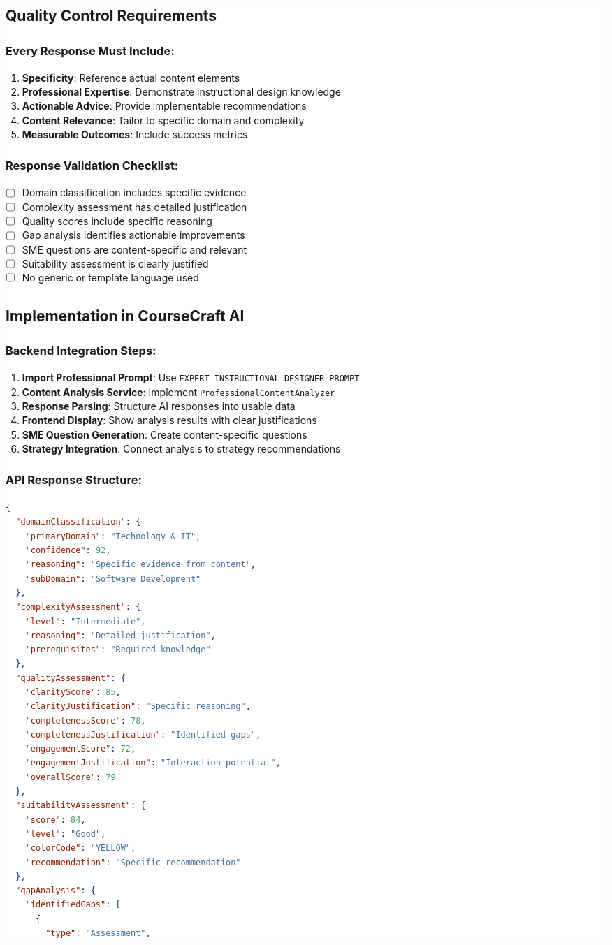 ## Quality Control Requirements

### Every Response Must Include:
1. **Specificity**: Reference actual content elements
2. **Professional Expertise**: Demonstrate instructional design knowledge
3. **Actionable Advice**: Provide implementable recommendations
4. **Content Relevance**: Tailor to specific domain and complexity
5. **Measurable Outcomes**: Include success metrics

### Response Validation Checklist:
- [ ] Domain classification includes specific evidence
- [ ] Complexity assessment has detailed justification
- [ ] Quality scores include specific reasoning
- [ ] Gap analysis identifies actionable improvements
- [ ] SME questions are content-specific and relevant
- [ ] Suitability assessment is clearly justified
- [ ] No generic or template language used

## Implementation in CourseCraft AI

### Backend Integration Steps:
1. **Import Professional Prompt**: Use `EXPERT_INSTRUCTIONAL_DESIGNER_PROMPT`
2. **Content Analysis Service**: Implement `ProfessionalContentAnalyzer`
3. **Response Parsing**: Structure AI responses into usable data
4. **Frontend Display**: Show analysis results with clear justifications
5. **SME Question Generation**: Create content-specific questions
6. **Strategy Integration**: Connect analysis to strategy recommendations

### API Response Structure:
```json
{
  "domainClassification": {
    "primaryDomain": "Technology & IT",
    "confidence": 92,
    "reasoning": "Specific evidence from content",
    "subDomain": "Software Development"
  },
  "complexityAssessment": {
    "level": "Intermediate",
    "reasoning": "Detailed justification",
    "prerequisites": "Required knowledge"
  },
  "qualityAssessment": {
    "clarityScore": 85,
    "clarityJustification": "Specific reasoning",
    "completenessScore": 78,
    "completenessJustification": "Identified gaps",
    "engagementScore": 72,
    "engagementJustification": "Interaction potential",
    "overallScore": 79
  },
  "suitabilityAssessment": {
    "score": 84,
    "level": "Good",
    "colorCode": "YELLOW",
    "recommendation": "Specific recommendation"
  },
  "gapAnalysis": {
    "identifiedGaps": [
      {
        "type": "Assessment",
```